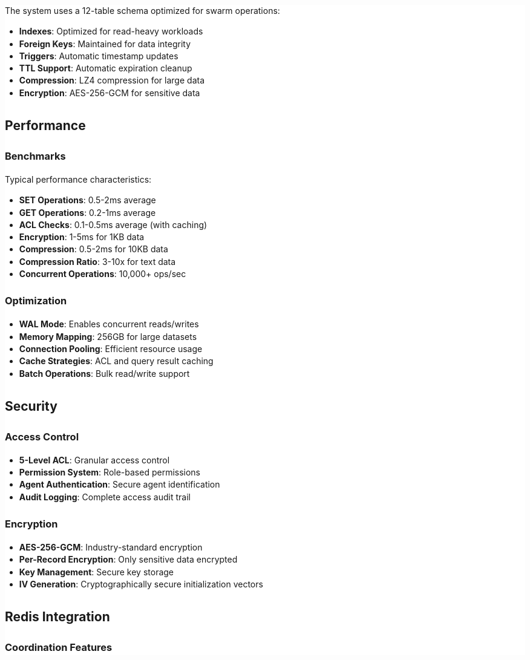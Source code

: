 The system uses a 12-table schema optimized for swarm operations:

- **Indexes**: Optimized for read-heavy workloads
- **Foreign Keys**: Maintained for data integrity
- **Triggers**: Automatic timestamp updates
- **TTL Support**: Automatic expiration cleanup
- **Compression**: LZ4 compression for large data
- **Encryption**: AES-256-GCM for sensitive data

## Performance

### Benchmarks

Typical performance characteristics:

- **SET Operations**: 0.5-2ms average
- **GET Operations**: 0.2-1ms average
- **ACL Checks**: 0.1-0.5ms average (with caching)
- **Encryption**: 1-5ms for 1KB data
- **Compression**: 0.5-2ms for 10KB data
- **Compression Ratio**: 3-10x for text data
- **Concurrent Operations**: 10,000+ ops/sec

### Optimization

- **WAL Mode**: Enables concurrent reads/writes
- **Memory Mapping**: 256GB for large datasets
- **Connection Pooling**: Efficient resource usage
- **Cache Strategies**: ACL and query result caching
- **Batch Operations**: Bulk read/write support

## Security

### Access Control

- **5-Level ACL**: Granular access control
- **Permission System**: Role-based permissions
- **Agent Authentication**: Secure agent identification
- **Audit Logging**: Complete access audit trail

### Encryption

- **AES-256-GCM**: Industry-standard encryption
- **Per-Record Encryption**: Only sensitive data encrypted
- **Key Management**: Secure key storage
- **IV Generation**: Cryptographically secure initialization vectors

## Redis Integration

### Coordination Features
